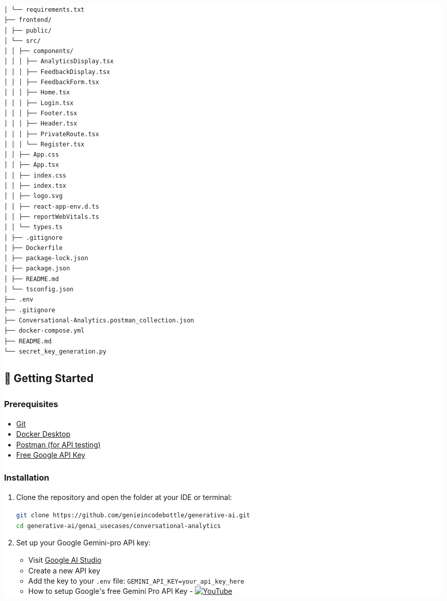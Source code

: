 ```
│ └── requirements.txt
├── frontend/
│ ├── public/
│ └── src/
│ │ ├── components/
│ │ │ ├── AnalyticsDisplay.tsx
│ │ │ ├── FeedbackDisplay.tsx
│ │ │ ├── FeedbackForm.tsx
│ │ │ ├── Home.tsx
│ │ │ ├── Login.tsx
│ │ │ ├── Footer.tsx
│ │ │ ├── Header.tsx
│ │ │ ├── PrivateRoute.tsx
│ │ │ └── Register.tsx
│ │ ├── App.css
│ │ ├── App.tsx
│ │ ├── index.css
│ │ ├── index.tsx
│ │ ├── logo.svg
│ │ ├── react-app-env.d.ts
│ │ ├── reportWebVitals.ts
│ │ └── types.ts
│ ├── .gitignore
│ ├── Dockerfile
│ ├── package-lock.json
│ ├── package.json
│ ├── README.md
│ └── tsconfig.json
├── .env
├── .gitignore
├── Conversational-Analytics.postman_collection.json
├── docker-compose.yml
├── README.md
└── secret_key_generation.py
```

## 🚀 Getting Started

### Prerequisites

- [Git](https://git-scm.com/downloads)
- [Docker Desktop](https://docs.docker.com/engine/install/)
- [Postman (for API testing)](https://www.postman.com/downloads/)
- [Free Google API Key](https://makersuite.google.com/app/apikey)

### Installation

1. Clone the repository and open the folder at your IDE or terminal:

    ```bash
    git clone https://github.com/genieincodebottle/generative-ai.git
    cd generative-ai/genai_usecases/conversational-analytics
    ```
2. Set up your Google Gemini-pro API key:
    - Visit [Google AI Studio](https://makersuite.google.com/app/apikey)
    - Create a new API key
    - Add the key to your `.env` file: `GEMINI_API_KEY=your_api_key_here`
    - How to setup Google's free Gemini Pro API Key - [![YouTube](https://img.shields.io/badge/YouTube-Video-green)](https://www.youtube.com/watch?v=ZHX7zxvDfoc)
